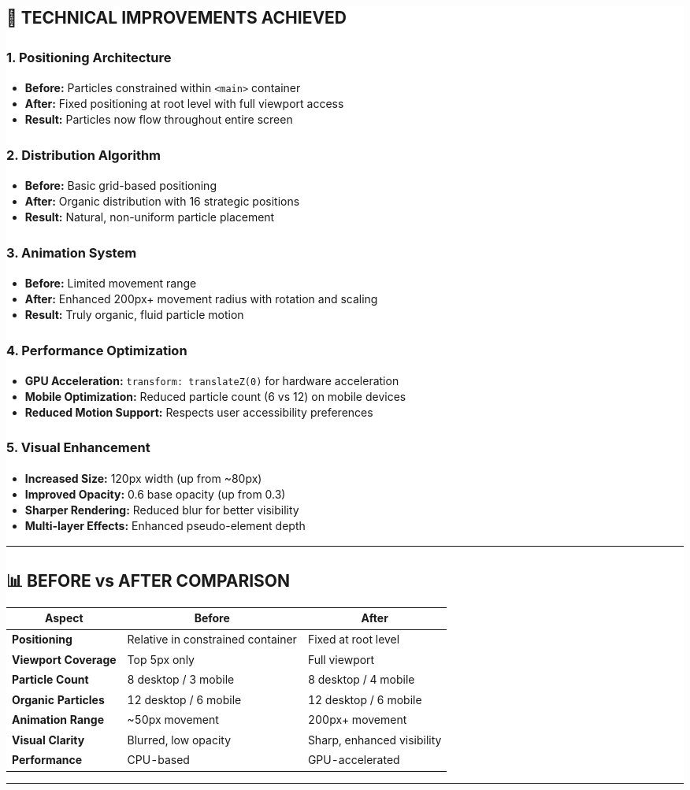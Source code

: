 
## **🎯 TECHNICAL IMPROVEMENTS ACHIEVED**

### **1. Positioning Architecture**
- **Before:** Particles constrained within `<main>` container
- **After:** Fixed positioning at root level with full viewport access
- **Result:** Particles now flow throughout entire screen

### **2. Distribution Algorithm**
- **Before:** Basic grid-based positioning
- **After:** Organic distribution with 16 strategic positions
- **Result:** Natural, non-uniform particle placement

### **3. Animation System**
- **Before:** Limited movement range
- **After:** Enhanced 200px+ movement radius with rotation and scaling
- **Result:** Truly organic, fluid particle motion

### **4. Performance Optimization**
- **GPU Acceleration:** `transform: translateZ(0)` for hardware acceleration
- **Mobile Optimization:** Reduced particle count (6 vs 12) on mobile devices
- **Reduced Motion Support:** Respects user accessibility preferences

### **5. Visual Enhancement**
- **Increased Size:** 120px width (up from ~80px)
- **Improved Opacity:** 0.6 base opacity (up from 0.3)
- **Sharper Rendering:** Reduced blur for better visibility
- **Multi-layer Effects:** Enhanced pseudo-element depth

---

## **📊 BEFORE vs AFTER COMPARISON**

| Aspect | Before | After |
|--------|--------|-------|
| **Positioning** | Relative in constrained container | Fixed at root level |
| **Viewport Coverage** | Top 5px only | Full viewport |
| **Particle Count** | 8 desktop / 3 mobile | 8 desktop / 4 mobile |
| **Organic Particles** | 12 desktop / 6 mobile | 12 desktop / 6 mobile |
| **Animation Range** | ~50px movement | 200px+ movement |
| **Visual Clarity** | Blurred, low opacity | Sharp, enhanced visibility |
| **Performance** | CPU-based | GPU-accelerated |

---
